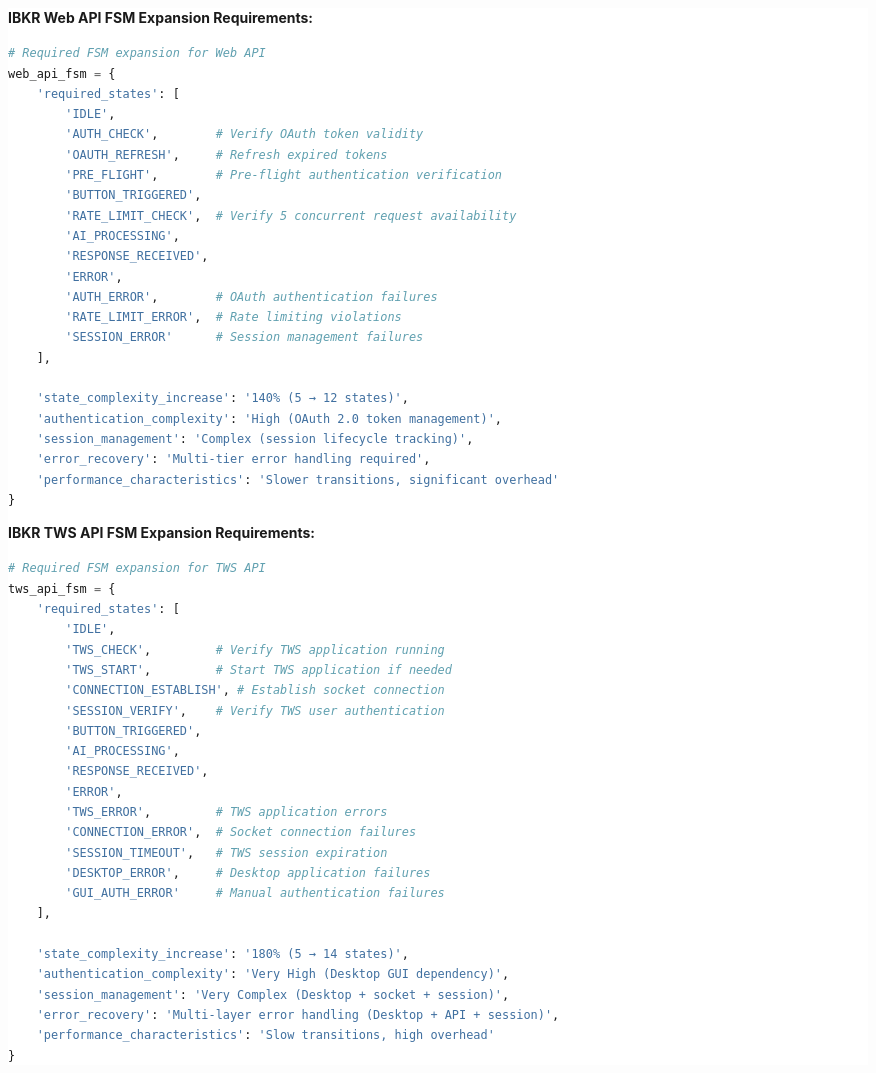 **IBKR Web API FSM Expansion Requirements:**

```python
# Required FSM expansion for Web API
web_api_fsm = {
    'required_states': [
        'IDLE',
        'AUTH_CHECK',        # Verify OAuth token validity
        'OAUTH_REFRESH',     # Refresh expired tokens
        'PRE_FLIGHT',        # Pre-flight authentication verification
        'BUTTON_TRIGGERED',
        'RATE_LIMIT_CHECK',  # Verify 5 concurrent request availability
        'AI_PROCESSING',
        'RESPONSE_RECEIVED',
        'ERROR',
        'AUTH_ERROR',        # OAuth authentication failures
        'RATE_LIMIT_ERROR',  # Rate limiting violations
        'SESSION_ERROR'      # Session management failures
    ],
    
    'state_complexity_increase': '140% (5 → 12 states)',
    'authentication_complexity': 'High (OAuth 2.0 token management)',
    'session_management': 'Complex (session lifecycle tracking)',
    'error_recovery': 'Multi-tier error handling required',
    'performance_characteristics': 'Slower transitions, significant overhead'
}
```

**IBKR TWS API FSM Expansion Requirements:**

```python
# Required FSM expansion for TWS API
tws_api_fsm = {
    'required_states': [
        'IDLE',
        'TWS_CHECK',         # Verify TWS application running
        'TWS_START',         # Start TWS application if needed
        'CONNECTION_ESTABLISH', # Establish socket connection
        'SESSION_VERIFY',    # Verify TWS user authentication
        'BUTTON_TRIGGERED',
        'AI_PROCESSING',
        'RESPONSE_RECEIVED', 
        'ERROR',
        'TWS_ERROR',         # TWS application errors
        'CONNECTION_ERROR',  # Socket connection failures
        'SESSION_TIMEOUT',   # TWS session expiration
        'DESKTOP_ERROR',     # Desktop application failures
        'GUI_AUTH_ERROR'     # Manual authentication failures
    ],
    
    'state_complexity_increase': '180% (5 → 14 states)',
    'authentication_complexity': 'Very High (Desktop GUI dependency)',
    'session_management': 'Very Complex (Desktop + socket + session)',
    'error_recovery': 'Multi-layer error handling (Desktop + API + session)',
    'performance_characteristics': 'Slow transitions, high overhead'
}
```
